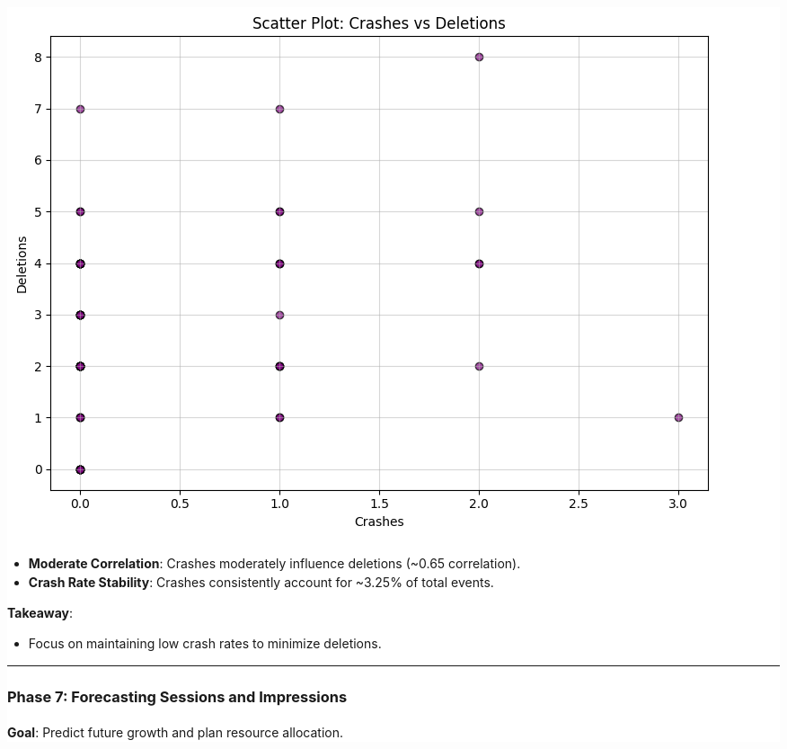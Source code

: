 ![Crash and Deletion Trends](image/README/1733219461352.png)

- **Moderate Correlation**: Crashes moderately influence deletions (~0.65 correlation).
- **Crash Rate Stability**: Crashes consistently account for ~3.25% of total events.

**Takeaway**:

- Focus on maintaining low crash rates to minimize deletions.

---

### **Phase 7: Forecasting Sessions and Impressions**

**Goal**: Predict future growth and plan resource allocation.
